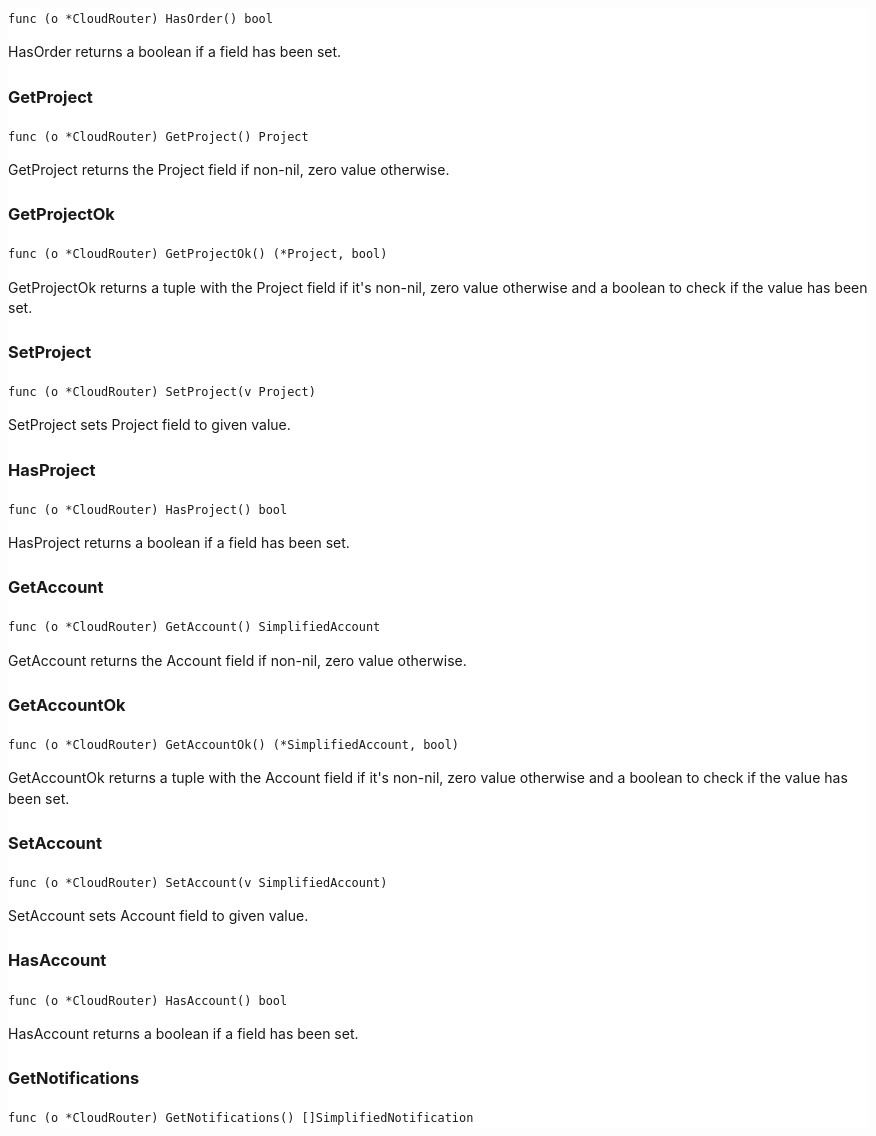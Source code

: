 `func (o *CloudRouter) HasOrder() bool`

HasOrder returns a boolean if a field has been set.

### GetProject

`func (o *CloudRouter) GetProject() Project`

GetProject returns the Project field if non-nil, zero value otherwise.

### GetProjectOk

`func (o *CloudRouter) GetProjectOk() (*Project, bool)`

GetProjectOk returns a tuple with the Project field if it's non-nil, zero value otherwise
and a boolean to check if the value has been set.

### SetProject

`func (o *CloudRouter) SetProject(v Project)`

SetProject sets Project field to given value.

### HasProject

`func (o *CloudRouter) HasProject() bool`

HasProject returns a boolean if a field has been set.

### GetAccount

`func (o *CloudRouter) GetAccount() SimplifiedAccount`

GetAccount returns the Account field if non-nil, zero value otherwise.

### GetAccountOk

`func (o *CloudRouter) GetAccountOk() (*SimplifiedAccount, bool)`

GetAccountOk returns a tuple with the Account field if it's non-nil, zero value otherwise
and a boolean to check if the value has been set.

### SetAccount

`func (o *CloudRouter) SetAccount(v SimplifiedAccount)`

SetAccount sets Account field to given value.

### HasAccount

`func (o *CloudRouter) HasAccount() bool`

HasAccount returns a boolean if a field has been set.

### GetNotifications

`func (o *CloudRouter) GetNotifications() []SimplifiedNotification`
